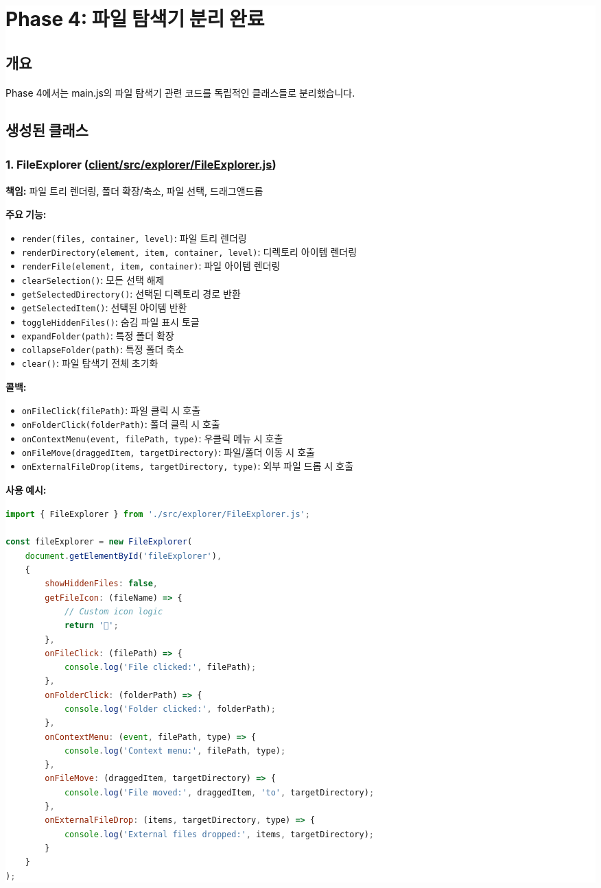 # Phase 4: 파일 탐색기 분리 완료

## 개요

Phase 4에서는 main.js의 파일 탐색기 관련 코드를 독립적인 클래스들로 분리했습니다.

## 생성된 클래스

### 1. FileExplorer ([client/src/explorer/FileExplorer.js](../client/src/explorer/FileExplorer.js))

**책임:** 파일 트리 렌더링, 폴더 확장/축소, 파일 선택, 드래그앤드롭

**주요 기능:**

- `render(files, container, level)`: 파일 트리 렌더링
- `renderDirectory(element, item, container, level)`: 디렉토리 아이템 렌더링
- `renderFile(element, item, container)`: 파일 아이템 렌더링
- `clearSelection()`: 모든 선택 해제
- `getSelectedDirectory()`: 선택된 디렉토리 경로 반환
- `getSelectedItem()`: 선택된 아이템 반환
- `toggleHiddenFiles()`: 숨김 파일 표시 토글
- `expandFolder(path)`: 특정 폴더 확장
- `collapseFolder(path)`: 특정 폴더 축소
- `clear()`: 파일 탐색기 전체 초기화

**콜백:**

- `onFileClick(filePath)`: 파일 클릭 시 호출
- `onFolderClick(folderPath)`: 폴더 클릭 시 호출
- `onContextMenu(event, filePath, type)`: 우클릭 메뉴 시 호출
- `onFileMove(draggedItem, targetDirectory)`: 파일/폴더 이동 시 호출
- `onExternalFileDrop(items, targetDirectory, type)`: 외부 파일 드롭 시 호출

**사용 예시:**

```javascript
import { FileExplorer } from './src/explorer/FileExplorer.js';

const fileExplorer = new FileExplorer(
    document.getElementById('fileExplorer'),
    {
        showHiddenFiles: false,
        getFileIcon: (fileName) => {
            // Custom icon logic
            return '📄';
        },
        onFileClick: (filePath) => {
            console.log('File clicked:', filePath);
        },
        onFolderClick: (folderPath) => {
            console.log('Folder clicked:', folderPath);
        },
        onContextMenu: (event, filePath, type) => {
            console.log('Context menu:', filePath, type);
        },
        onFileMove: (draggedItem, targetDirectory) => {
            console.log('File moved:', draggedItem, 'to', targetDirectory);
        },
        onExternalFileDrop: (items, targetDirectory, type) => {
            console.log('External files dropped:', items, targetDirectory);
        }
    }
);
```